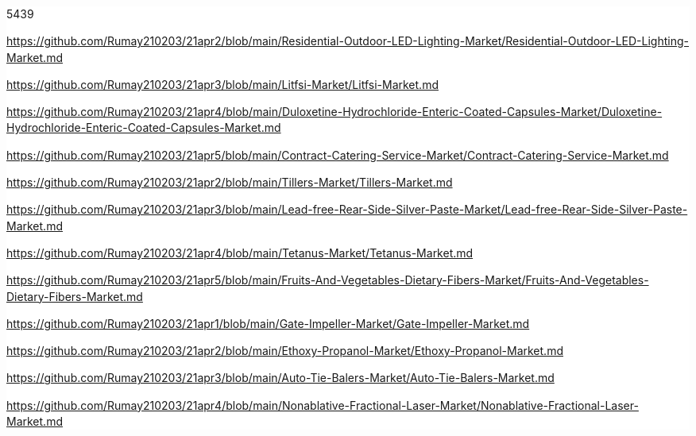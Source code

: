 5439</p><p><a href="https://github.com/Rumay210203/21apr2/blob/main/Residential-Outdoor-LED-Lighting-Market/Residential-Outdoor-LED-Lighting-Market.md">https://github.com/Rumay210203/21apr2/blob/main/Residential-Outdoor-LED-Lighting-Market/Residential-Outdoor-LED-Lighting-Market.md</a></p><p><a href="https://github.com/Rumay210203/21apr3/blob/main/Litfsi-Market/Litfsi-Market.md">https://github.com/Rumay210203/21apr3/blob/main/Litfsi-Market/Litfsi-Market.md</a></p><p><a href="https://github.com/Rumay210203/21apr4/blob/main/Duloxetine-Hydrochloride-Enteric-Coated-Capsules-Market/Duloxetine-Hydrochloride-Enteric-Coated-Capsules-Market.md">https://github.com/Rumay210203/21apr4/blob/main/Duloxetine-Hydrochloride-Enteric-Coated-Capsules-Market/Duloxetine-Hydrochloride-Enteric-Coated-Capsules-Market.md</a></p><p><a href="https://github.com/Rumay210203/21apr5/blob/main/Contract-Catering-Service-Market/Contract-Catering-Service-Market.md">https://github.com/Rumay210203/21apr5/blob/main/Contract-Catering-Service-Market/Contract-Catering-Service-Market.md</a></p><p><a href="https://github.com/Rumay210203/21apr2/blob/main/Tillers-Market/Tillers-Market.md">https://github.com/Rumay210203/21apr2/blob/main/Tillers-Market/Tillers-Market.md</a></p><p><a href="https://github.com/Rumay210203/21apr3/blob/main/Lead-free-Rear-Side-Silver-Paste-Market/Lead-free-Rear-Side-Silver-Paste-Market.md">https://github.com/Rumay210203/21apr3/blob/main/Lead-free-Rear-Side-Silver-Paste-Market/Lead-free-Rear-Side-Silver-Paste-Market.md</a></p><p><a href="https://github.com/Rumay210203/21apr4/blob/main/Tetanus-Market/Tetanus-Market.md">https://github.com/Rumay210203/21apr4/blob/main/Tetanus-Market/Tetanus-Market.md</a></p><p><a href="https://github.com/Rumay210203/21apr5/blob/main/Fruits-And-Vegetables-Dietary-Fibers-Market/Fruits-And-Vegetables-Dietary-Fibers-Market.md">https://github.com/Rumay210203/21apr5/blob/main/Fruits-And-Vegetables-Dietary-Fibers-Market/Fruits-And-Vegetables-Dietary-Fibers-Market.md</a></p><p><a href="https://github.com/Rumay210203/21apr1/blob/main/Gate-Impeller-Market/Gate-Impeller-Market.md">https://github.com/Rumay210203/21apr1/blob/main/Gate-Impeller-Market/Gate-Impeller-Market.md</a></p><p><a href="https://github.com/Rumay210203/21apr2/blob/main/Ethoxy-Propanol-Market/Ethoxy-Propanol-Market.md">https://github.com/Rumay210203/21apr2/blob/main/Ethoxy-Propanol-Market/Ethoxy-Propanol-Market.md</a></p><p><a href="https://github.com/Rumay210203/21apr3/blob/main/Auto-Tie-Balers-Market/Auto-Tie-Balers-Market.md">https://github.com/Rumay210203/21apr3/blob/main/Auto-Tie-Balers-Market/Auto-Tie-Balers-Market.md</a></p><p><a href="https://github.com/Rumay210203/21apr4/blob/main/Nonablative-Fractional-Laser-Market/Nonablative-Fractional-Laser-Market.md">https://github.com/Rumay210203/21apr4/blob/main/Nonablative-Fractional-Laser-Market/Nonablative-Fractional-Laser-Market.md</a></p>
